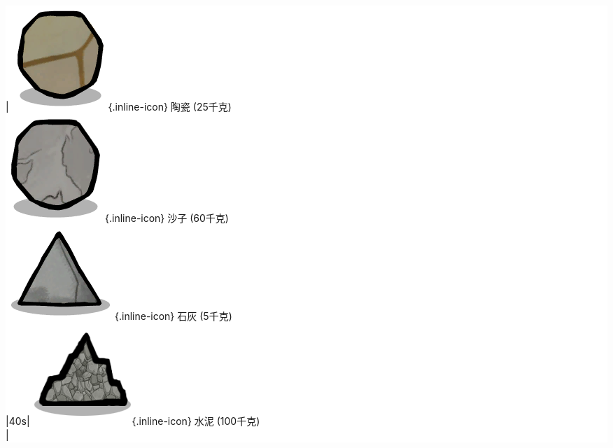| ![Ceramic](/assets/images/elements/Ceramic.png){.inline-icon} 陶瓷 (25千克)<br> ![Sand](/assets/images/elements/Sand.png){.inline-icon} 沙子 (60千克)<br> ![Lime](/assets/images/elements/Lime.png){.inline-icon} 石灰 (5千克)<br>|40s| ![Cement](/assets/images/elements/Cement.png){.inline-icon} 水泥 (100千克)<br>|